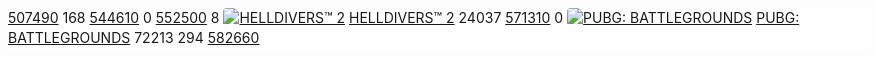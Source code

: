 <td></td>
<td></td>
<td></td>
<td></td>
<td></td>
<td></td><tr>
<td></td>
<td><a href="/game/507490">507490</a></td>
<td>168</td>
<td></td>
<td></td>
<td></td>
<td></td>
<td></td>
<td></td><tr>
<td></td>
<td><a href="/game/544610">544610</a></td>
<td>0</td>
<td></td>
<td></td>
<td></td>
<td></td>
<td></td>
<td></td><tr>
<td></td>
<td><a href="/game/552500">552500</a></td>
<td>8</td>
<td></td>
<td></td>
<td></td>
<td></td>
<td></td>
<td></td><tr>
<td><a href="/game/553850"><img src="https://media.steampowered.com/steamcommunity/public/images/apps/553850/c3dff088e090f81d6e3d88eabbb67732647c69cf.jpg" alt="HELLDIVERS™ 2" style="width:32px;height:32px;border-radius:4px;" /></a></td>
<td><a href="/game/553850">HELLDIVERS™ 2</a></td>
<td>24037</td>
<td></td>
<td></td>
<td></td>
<td></td>
<td></td>
<td></td><tr>
<td></td>
<td><a href="/game/571310">571310</a></td>
<td>0</td>
<td></td>
<td></td>
<td></td>
<td></td>
<td></td>
<td></td><tr>
<td><a href="/game/578080"><img src="https://media.steampowered.com/steamcommunity/public/images/apps/578080/609f27278aa70697c13bf99f32c5a0248c381f9d.jpg" alt="PUBG: BATTLEGROUNDS" style="width:32px;height:32px;border-radius:4px;" /></a></td>
<td><a href="/game/578080">PUBG: BATTLEGROUNDS</a></td>
<td>72213</td>
<td></td>
<td></td>
<td></td>
<td></td>
<td></td>
<td>294</td><tr>
<td></td>
<td><a href="/game/582660">582660</a></td>